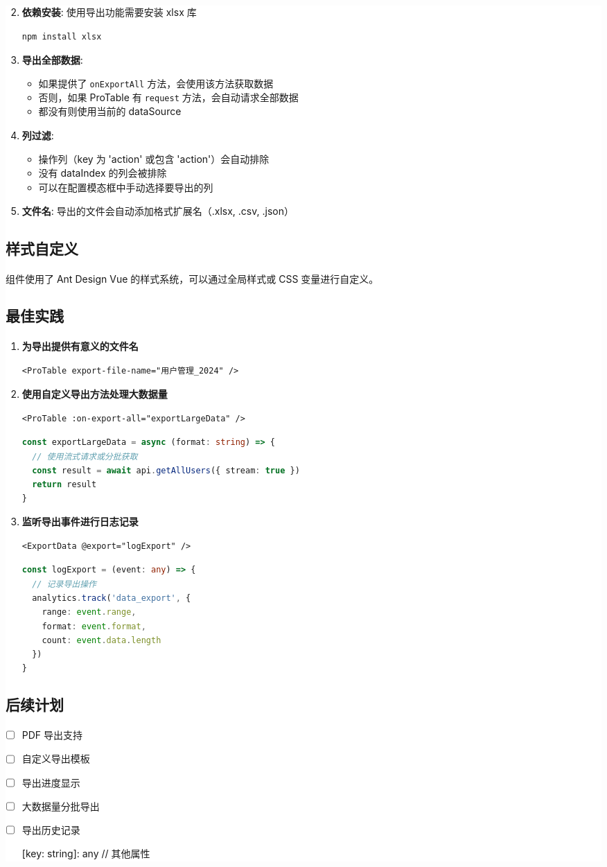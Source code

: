 2. **依赖安装**: 使用导出功能需要安装 xlsx 库
   ```bash
   npm install xlsx
   ```

3. **导出全部数据**: 
   - 如果提供了 `onExportAll` 方法，会使用该方法获取数据
   - 否则，如果 ProTable 有 `request` 方法，会自动请求全部数据
   - 都没有则使用当前的 dataSource

4. **列过滤**: 
   - 操作列（key 为 'action' 或包含 'action'）会自动排除
   - 没有 dataIndex 的列会被排除
   - 可以在配置模态框中手动选择要导出的列

5. **文件名**: 导出的文件会自动添加格式扩展名（.xlsx, .csv, .json）

## 样式自定义

组件使用了 Ant Design Vue 的样式系统，可以通过全局样式或 CSS 变量进行自定义。

## 最佳实践

1. **为导出提供有意义的文件名**
   ```vue
   <ProTable export-file-name="用户管理_2024" />
   ```

2. **使用自定义导出方法处理大数据量**
   ```vue
   <ProTable :on-export-all="exportLargeData" />
   ```
   ```typescript
   const exportLargeData = async (format: string) => {
     // 使用流式请求或分批获取
     const result = await api.getAllUsers({ stream: true })
     return result
   }
   ```

3. **监听导出事件进行日志记录**
   ```vue
   <ExportData @export="logExport" />
   ```
   ```typescript
   const logExport = (event: any) => {
     // 记录导出操作
     analytics.track('data_export', {
       range: event.range,
       format: event.format,
       count: event.data.length
     })
   }
   ```

## 后续计划

- [ ] PDF 导出支持
- [ ] 自定义导出模板
- [ ] 导出进度显示
- [ ] 大数据量分批导出
- [ ] 导出历史记录



  [key: string]: any   // 其他属性